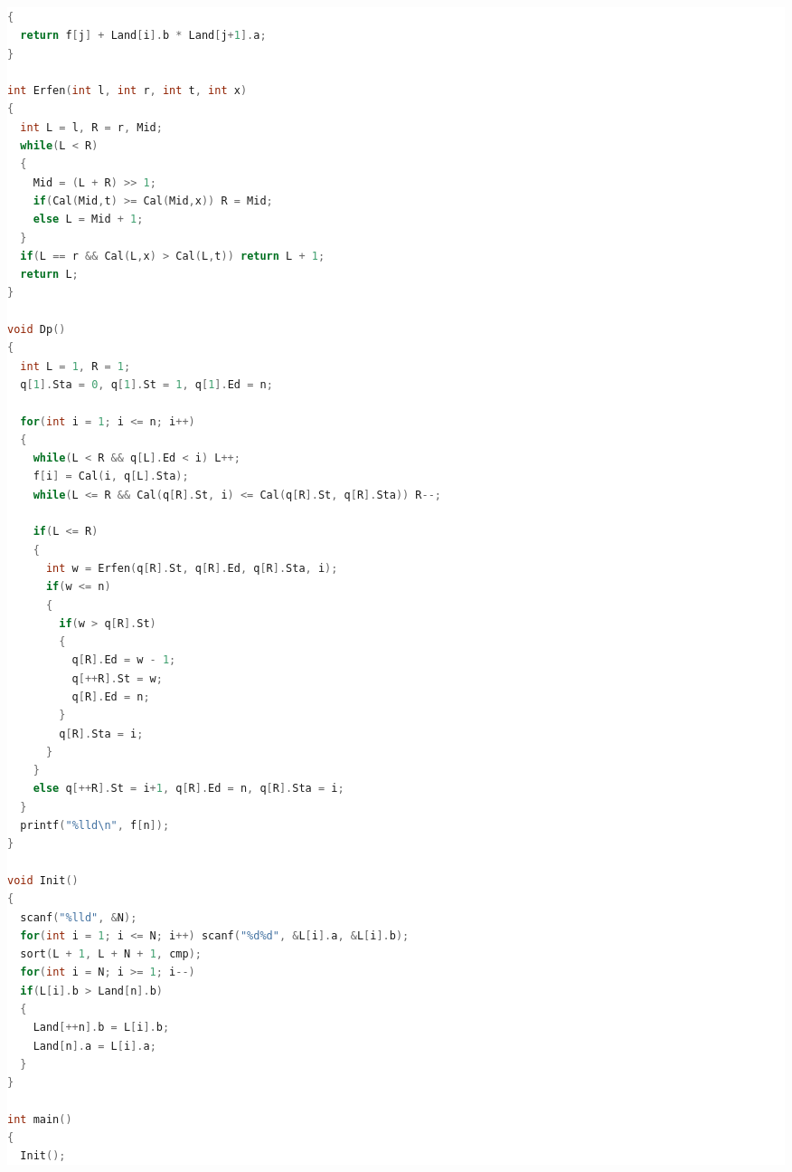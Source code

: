 ```c++
{
  return f[j] + Land[i].b * Land[j+1].a;
}
 
int Erfen(int l, int r, int t, int x)
{
  int L = l, R = r, Mid;
  while(L < R)
  {
    Mid = (L + R) >> 1;
    if(Cal(Mid,t) >= Cal(Mid,x)) R = Mid;
    else L = Mid + 1;
  }  
  if(L == r && Cal(L,x) > Cal(L,t)) return L + 1;
  return L;
}
 
void Dp()
{
  int L = 1, R = 1;	
  q[1].Sta = 0, q[1].St = 1, q[1].Ed = n;
  
  for(int i = 1; i <= n; i++)
  {
    while(L < R && q[L].Ed < i) L++;
    f[i] = Cal(i, q[L].Sta);
    while(L <= R && Cal(q[R].St, i) <= Cal(q[R].St, q[R].Sta)) R--;

    if(L <= R)
    {
      int w = Erfen(q[R].St, q[R].Ed, q[R].Sta, i);	
      if(w <= n)
      {
        if(w > q[R].St)
        {
          q[R].Ed = w - 1;
          q[++R].St = w;
          q[R].Ed = n;
        }
        q[R].Sta = i;
      } 
    }
    else q[++R].St = i+1, q[R].Ed = n, q[R].Sta = i;
  }
  printf("%lld\n", f[n]);
}
 
void Init()
{
  scanf("%lld", &N);
  for(int i = 1; i <= N; i++) scanf("%d%d", &L[i].a, &L[i].b);
  sort(L + 1, L + N + 1, cmp);
  for(int i = N; i >= 1; i--)
  if(L[i].b > Land[n].b)
  {
    Land[++n].b = L[i].b;
    Land[n].a = L[i].a;
  } 
}
 
int main()
{
  Init();	
```